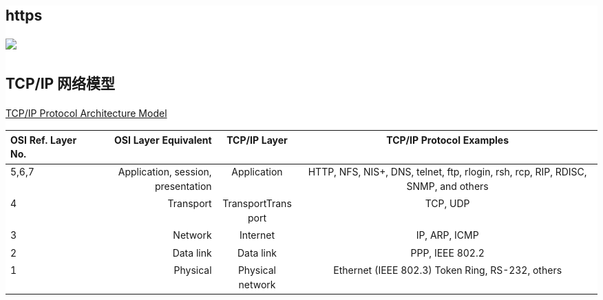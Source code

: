 ## https

![](/images/ssl_handshake_rsa.png)

## TCP/IP 网络模型

[TCP/IP Protocol Architecture Model](https://docs.oracle.com/cd/E19683-01/806-4075/ipov-10/index.html)

| OSI Ref. Layer No. | OSI Layer Equivalent | TCP/IP Layer | TCP/IP Protocol Examples |
| :--- | ---: | :---: | :---: |
| 5,6,7 | Application, session, presentation | Application | HTTP, NFS, NIS+, DNS, telnet, ftp, rlogin, rsh, rcp, RIP, RDISC, SNMP, and others |
| 4 | Transport | TransportTransport | TCP, UDP |
| 3 | Network | Internet | IP, ARP, ICMP |
| 2 | Data link | Data link | PPP, IEEE 802.2 |
| 1 | Physical | Physical network | Ethernet \(IEEE 802.3\) Token Ring, RS-232, others |

